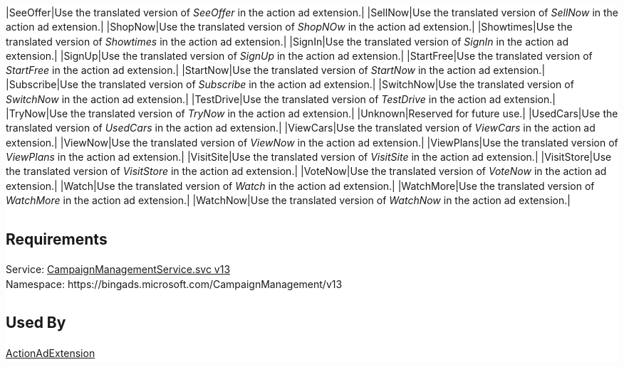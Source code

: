 |<a name="seeoffer"></a>SeeOffer|Use the translated version of *SeeOffer* in the action ad extension.|
|<a name="sellnow"></a>SellNow|Use the translated version of *SellNow* in the action ad extension.|
|<a name="shopnow"></a>ShopNow|Use the translated version of *ShopNOw* in the action ad extension.|
|<a name="showtimes"></a>Showtimes|Use the translated version of *Showtimes* in the action ad extension.|
|<a name="signin"></a>SignIn|Use the translated version of *SignIn* in the action ad extension.|
|<a name="signup"></a>SignUp|Use the translated version of *SignUp* in the action ad extension.|
|<a name="startfree"></a>StartFree|Use the translated version of *StartFree* in the action ad extension.|
|<a name="startnow"></a>StartNow|Use the translated version of *StartNow* in the action ad extension.|
|<a name="subscribe"></a>Subscribe|Use the translated version of *Subscribe* in the action ad extension.|
|<a name="switchnow"></a>SwitchNow|Use the translated version of *SwitchNow* in the action ad extension.|
|<a name="testdrive"></a>TestDrive|Use the translated version of *TestDrive* in the action ad extension.|
|<a name="trynow"></a>TryNow|Use the translated version of *TryNow* in the action ad extension.|
|<a name="unknown"></a>Unknown|Reserved for future use.|
|<a name="usedcars"></a>UsedCars|Use the translated version of *UsedCars* in the action ad extension.|
|<a name="viewcars"></a>ViewCars|Use the translated version of *ViewCars* in the action ad extension.|
|<a name="viewnow"></a>ViewNow|Use the translated version of *ViewNow* in the action ad extension.|
|<a name="viewplans"></a>ViewPlans|Use the translated version of *ViewPlans* in the action ad extension.|
|<a name="visitsite"></a>VisitSite|Use the translated version of *VisitSite* in the action ad extension.|
|<a name="visitstore"></a>VisitStore|Use the translated version of *VisitStore* in the action ad extension.|
|<a name="votenow"></a>VoteNow|Use the translated version of *VoteNow* in the action ad extension.|
|<a name="watch"></a>Watch|Use the translated version of *Watch* in the action ad extension.|
|<a name="watchmore"></a>WatchMore|Use the translated version of *WatchMore* in the action ad extension.|
|<a name="watchnow"></a>WatchNow|Use the translated version of *WatchNow* in the action ad extension.|

## Requirements
Service: [CampaignManagementService.svc v13](https://campaign.api.bingads.microsoft.com/Api/Advertiser/CampaignManagement/v13/CampaignManagementService.svc)  
Namespace: https\://bingads.microsoft.com/CampaignManagement/v13  

## Used By
[ActionAdExtension](actionadextension.md)  
